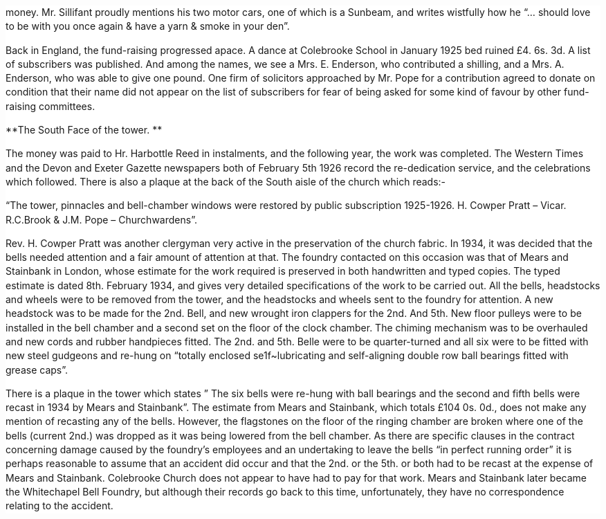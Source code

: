 money. Mr. Sillifant proudly mentions his two motor cars, one of which
is a Sunbeam, and writes wistfully how he “… should love to be with you
once again & have a yarn & smoke in your den”.

Back in England, the fund-raising progressed apace. A dance at
Colebrooke School in January 1925 bed ruined £4. 6s. 3d. A list of
subscribers was published. And among the names, we see a Mrs. E.
Enderson, who contributed a shilling, and a Mrs. A. Enderson, who was
able to give one pound. One firm of solicitors approached by Mr. Pope
for a contribution agreed to donate on condition that their name did not
appear on the list of subscribers for fear of being asked for some kind
of favour by other fund-raising committees.

**The South Face of the tower. **

The money was paid to Hr. Harbottle Reed in instalments, and the
following year, the work was completed. The Western Times and the Devon
and Exeter Gazette newspapers both of February 5th 1926 record the
re-dedication service, and the celebrations which followed. There is
also a plaque at the back of the South aisle of the church which reads:-

“The tower, pinnacles and bell-chamber windows were restored by public
subscription 1925-1926. H. Cowper Pratt – Vicar. R.C.Brook & J.M. Pope –
Churchwardens”.

Rev. H. Cowper Pratt was another clergyman very active in the
preservation of the church fabric. In 1934, it was decided that the
bells needed attention and a fair amount of attention at that. The
foundry contacted on this occasion was that of Mears and Stainbank in
London, whose estimate for the work required is preserved in both
handwritten and typed copies. The typed estimate is dated 8th. February
1934, and gives very detailed specifications of the work to be carried
out. All the bells, headstocks and wheels were to be removed from the
tower, and the headstocks and wheels sent to the foundry for attention.
A new headstock was to be made for the 2nd. Bell, and new wrought iron
clappers for the 2nd. And 5th. New floor pulleys were to be installed in
the bell chamber and a second set on the floor of the clock chamber. The
chiming mechanism was to be overhauled and new cords and rubber
handpieces fitted. The 2nd. and 5th. Belle were to be quarter-turned and
all six were to be fitted with new steel gudgeons and re-hung on
“totally enclosed se1f\~lubricating and self-aligning double row ball
bearings fitted with grease caps”.

There is a plaque in the tower which states ” The six bells were re-hung
with ball bearings and the second and fifth bells were recast in 1934 by
Mears and Stainbank”. The estimate from Mears and Stainbank, which
totals £104 0s. 0d., does not make any mention of recasting any of the
bells. However, the flagstones on the floor of the ringing chamber are
broken where one of the bells (current 2nd.) was dropped as it was being
lowered from the bell chamber. As there are specific clauses in the
contract concerning damage caused by the foundry’s employees and an
undertaking to leave the bells “in perfect running order” it is perhaps
reasonable to assume that an accident did occur and that the 2nd. or the
5th. or both had to be recast at the expense of Mears and Stainbank.
Colebrooke Church does not appear to have had to pay for that work.
Mears and Stainbank later became the Whitechapel Bell Foundry, but
although their records go back to this time, unfortunately, they have no
correspondence relating to the accident.
